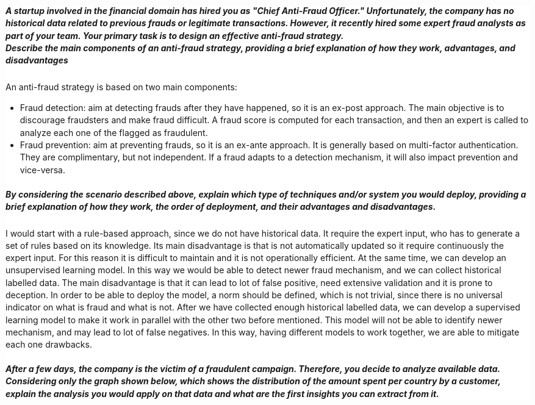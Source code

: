 ##### A startup involved in the financial domain has hired you as "Chief Anti-Fraud Officer." Unfortunately, the company has no historical data related to previous frauds or legitimate transactions. However, it recently hired some expert fraud analysts as part of your team. Your primary task is to design an effective anti-fraud strategy.<br>Describe the main components of an anti-fraud strategy, providing a brief explanation of how they work, advantages, and disadvantages
An anti-fraud strategy is based on two main components:
- Fraud detection: aim at detecting frauds after they have happened, so it is an ex-post approach. The main objective is to discourage fraudsters and make fraud difficult. A fraud score is computed for each transaction, and then an expert is called to analyze each one of the flagged as fraudulent.
- Fraud prevention: aim at preventing frauds, so it is an ex-ante approach. It is generally based on multi-factor authentication.
They are complimentary, but not independent. If a fraud adapts to a detection mechanism, it will also impact prevention and vice-versa.
##### By considering the scenario described above, explain which type of techniques and/or system you would deploy, providing a brief explanation of how they work, the order of deployment, and their advantages and disadvantages.
I would start with a rule-based approach, since we do not have historical data. It require the expert input, who has to generate a set of rules based on its knowledge. 
Its main disadvantage is that is not automatically updated so it require continuously the expert input. For this reason it is difficult to maintain and it is not operationally efficient.
At the same time, we can develop an unsupervised learning model. In this way we would be able to detect newer fraud mechanism, and we can collect historical labelled data. The main disadvantage is that it can lead to lot of false positive, need extensive validation and it is prone to deception. In order to be able to deploy the model, a norm should be defined, which is not trivial, since there is no universal indicator on what is fraud and what is not.
After we have collected enough historical labelled data, we can develop a supervised learning model to make it work in parallel with the other two before mentioned. This model will not be able to identify newer mechanism, and may lead to lot of false negatives.
In this way, having different models to work together, we are able to mitigate each one drawbacks.
##### After a few days, the company is the victim of a fraudulent campaign. Therefore, you decide to analyze available data. Considering only the graph shown below, which shows the distribution of the amount spent per country by a customer, explain the analysis you would apply on that data and what are the first insights you can extract from it.